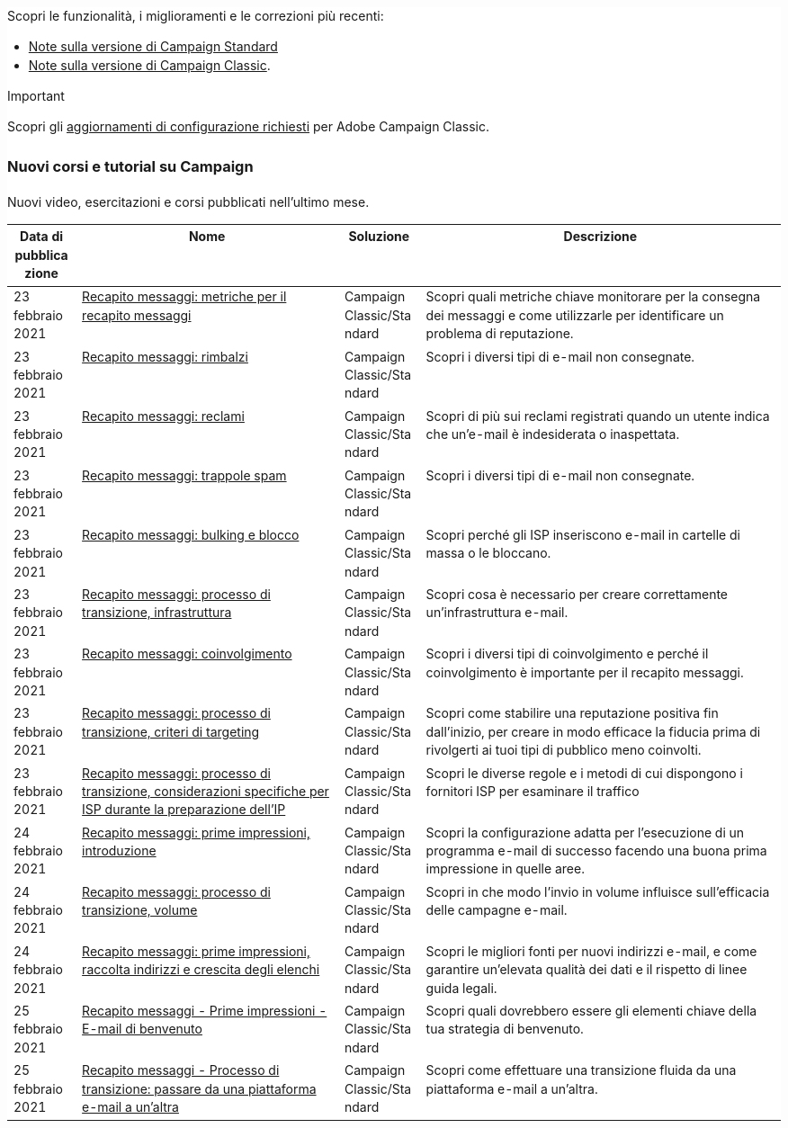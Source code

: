 Scopri le funzionalità, i miglioramenti e le correzioni più recenti:

* [Note sulla versione di Campaign Standard](https://experienceleague.adobe.com/docs/campaign-standard/using/release-notes/release-notes.html?lang=it)
* [Note sulla versione di Campaign Classic](https://experienceleague.adobe.com/docs/campaign-classic/using/release-notes/latest-release.html?lang=it).

>[!IMPORTANT]
>
>Scopri gli [aggiornamenti di configurazione richiesti](https://experienceleague.adobe.com/docs/campaign-classic/using/release-notes/acc-config-updates.html?lang=it) per Adobe Campaign Classic.

### Nuovi corsi e tutorial su Campaign

Nuovi video, esercitazioni e corsi pubblicati nell’ultimo mese.

| Data di pubblicazione | Nome | Soluzione | Descrizione |
| -----------| ---------- | ---------- | ---------- |
| 23 febbraio 2021 | [Recapito messaggi: metriche per il recapito messaggi](https://experienceleague.adobe.com/docs/deliverability-learn/deliverability-best-practice-guide/metrics-for-deliverability/metrics-overview.html?lang=it) | Campaign Classic/Standard | Scopri quali metriche chiave monitorare per la consegna dei messaggi e come utilizzarle per identificare un problema di reputazione. |
| 23 febbraio 2021 | [Recapito messaggi: rimbalzi](https://experienceleague.adobe.com/docs/deliverability-learn/deliverability-best-practice-guide/metrics-for-deliverability/bounces.html?lang=it) | Campaign Classic/Standard | Scopri i diversi tipi di e-mail non consegnate. |
| 23 febbraio 2021 | [Recapito messaggi: reclami](https://experienceleague.adobe.com/docs/deliverability-learn/deliverability-best-practice-guide/metrics-for-deliverability/complaints.html?lang=it) | Campaign Classic/Standard | Scopri di più sui reclami registrati quando un utente indica che un’e-mail è indesiderata o inaspettata. |
| 23 febbraio 2021 | [Recapito messaggi: trappole spam](https://experienceleague.adobe.com/docs/deliverability-learn/deliverability-best-practice-guide/metrics-for-deliverability/spam-traps.html?lang=it) | Campaign Classic/Standard | Scopri i diversi tipi di e-mail non consegnate. |
| 23 febbraio 2021 | [Recapito messaggi: bulking e blocco](https://experienceleague.adobe.com/docs/deliverability-learn/deliverability-best-practice-guide/metrics-for-deliverability/bulking-and-blocking.html?lang=it) | Campaign Classic/Standard | Scopri perché gli ISP inseriscono e-mail in cartelle di massa o le bloccano. |
| 23 febbraio 2021 | [Recapito messaggi: processo di transizione, infrastruttura](https://experienceleague.adobe.com/docs/deliverability-learn/deliverability-best-practice-guide/transition-process/infrastructure.html?lang=it) | Campaign Classic/Standard | Scopri cosa è necessario per creare correttamente un’infrastruttura e-mail. |
| 23 febbraio 2021 | [Recapito messaggi: coinvolgimento](https://experienceleague.adobe.com/docs/deliverability-learn/deliverability-best-practice-guide/engagement.html?lang=it) | Campaign Classic/Standard | Scopri i diversi tipi di coinvolgimento e perché il coinvolgimento è importante per il recapito messaggi. |
| 23 febbraio 2021 | [Recapito messaggi: processo di transizione, criteri di targeting](https://experienceleague.adobe.com/docs/deliverability-learn/deliverability-best-practice-guide/transition-process/targeting-criteria.html?lang=it) | Campaign Classic/Standard | Scopri come stabilire una reputazione positiva fin dall’inizio, per creare in modo efficace la fiducia prima di rivolgerti ai tuoi tipi di pubblico meno coinvolti. |
| 23 febbraio 2021 | [Recapito messaggi: processo di transizione, considerazioni specifiche per ISP durante la preparazione dell’IP](https://experienceleague.adobe.com/docs/deliverability-learn/deliverability-best-practice-guide/transition-process/isp-specific-considerations-during-ip-warming.html?lang=it) | Campaign Classic/Standard | Scopri le diverse regole e i metodi di cui dispongono i fornitori ISP per esaminare il traffico |
| 24 febbraio 2021 | [Recapito messaggi: prime impressioni, introduzione](https://experienceleague.adobe.com/docs/deliverability-learn/deliverability-best-practice-guide/first-impressions/introduction.html?lang=it) | Campaign Classic/Standard | Scopri la configurazione adatta per l’esecuzione di un programma e-mail di successo facendo una buona prima impressione in quelle aree. |
| 24 febbraio 2021 | [Recapito messaggi: processo di transizione, volume](https://experienceleague.adobe.com/docs/deliverability-learn/deliverability-best-practice-guide/transition-process/volume.html?lang=it) | Campaign Classic/Standard | Scopri in che modo l’invio in volume influisce sull’efficacia delle campagne e-mail. |
| 24 febbraio 2021 | [Recapito messaggi: prime impressioni, raccolta indirizzi e crescita degli elenchi](https://experienceleague.adobe.com/docs/deliverability-learn/deliverability-best-practice-guide/first-impressions/address-collection-and-list-growth.html?lang=it) | Campaign Classic/Standard | Scopri le migliori fonti per nuovi indirizzi e-mail, e come garantire un’elevata qualità dei dati e il rispetto di linee guida legali. |
| 25 febbraio 2021 | [Recapito messaggi - Prime impressioni - E-mail di benvenuto](https://experienceleague.adobe.com/docs/deliverability-learn/deliverability-best-practice-guide/first-impressions/welcome-emails.html?lang=it) | Campaign Classic/Standard | Scopri quali dovrebbero essere gli elementi chiave della tua strategia di benvenuto. |
| 25 febbraio 2021 | [Recapito messaggi - Processo di transizione: passare da una piattaforma e-mail a un’altra](https://experienceleague.adobe.com/docs/deliverability-learn/deliverability-best-practice-guide/transition-process/switching-email-platforms.html?lang=it) | Campaign Classic/Standard | Scopri come effettuare una transizione fluida da una piattaforma e-mail a un’altra. |